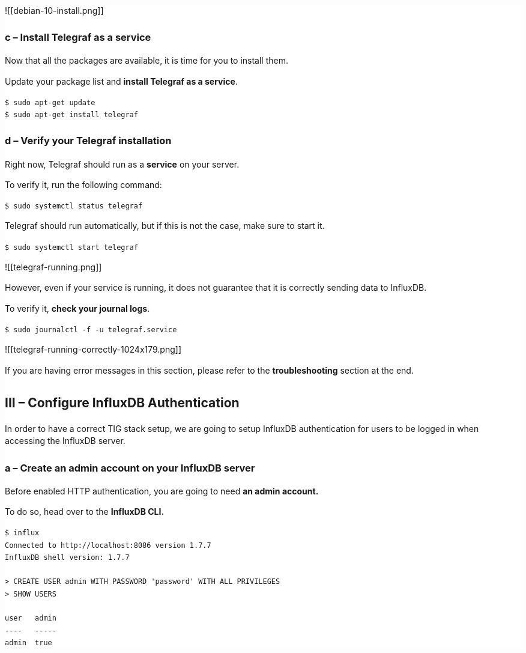 ![[debian-10-install.png]]

### c – Install Telegraf as a service

Now that all the packages are available, it is time for you to install them.

Update your package list and **install Telegraf as a service**.

```
$ sudo apt-get update
$ sudo apt-get install telegraf
```

### d – Verify your Telegraf installation

Right now, Telegraf should run as a **service** on your server.

To verify it, run the following command:

```
$ sudo systemctl status telegraf
```

Telegraf should run automatically, but if this is not the case, make sure to start it.

```
$ sudo systemctl start telegraf
```

![[telegraf-running.png]]

However, even if your service is running, it does not guarantee that it is correctly sending data to InfluxDB.

To verify it, **check your journal logs**.

```
$ sudo journalctl -f -u telegraf.service
```

![[telegraf-running-correctly-1024x179.png]]

If you are having error messages in this section, please refer to the **troubleshooting** section at the end.

## III – Configure InfluxDB Authentication

In order to have a correct TIG stack setup, we are going to setup InfluxDB authentication for users to be logged in when accessing the InfluxDB server.

### a – Create an admin account on your InfluxDB server

Before enabled HTTP authentication, you are going to need **an admin account.**

To do so, head over to the **InfluxDB CLI.**

```
$ influx
Connected to http://localhost:8086 version 1.7.7
InfluxDB shell version: 1.7.7

> CREATE USER admin WITH PASSWORD 'password' WITH ALL PRIVILEGES
> SHOW USERS

user   admin
----   -----
admin  true
```

